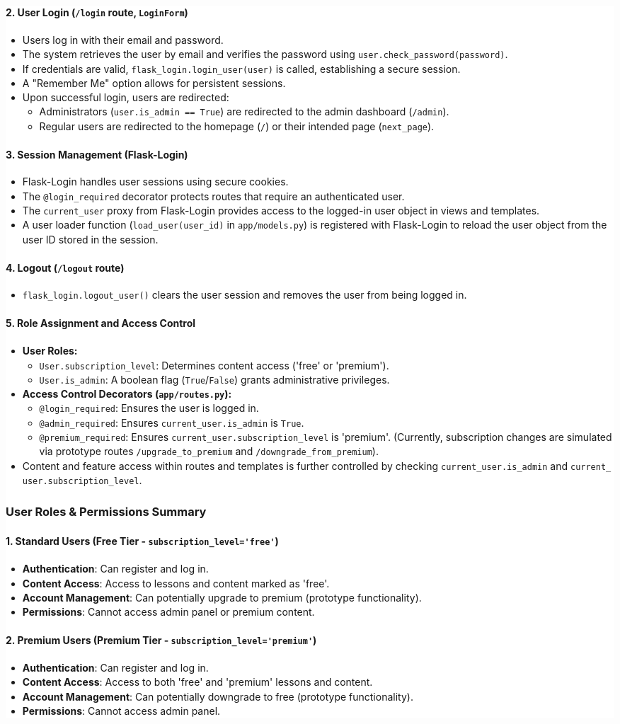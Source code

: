 #### 2. User Login (`/login` route, `LoginForm`)
- Users log in with their email and password.
- The system retrieves the user by email and verifies the password using `user.check_password(password)`.
- If credentials are valid, `flask_login.login_user(user)` is called, establishing a secure session.
- A "Remember Me" option allows for persistent sessions.
- Upon successful login, users are redirected:
    - Administrators (`user.is_admin == True`) are redirected to the admin dashboard (`/admin`).
    - Regular users are redirected to the homepage (`/`) or their intended page (`next_page`).

#### 3. Session Management (Flask-Login)
- Flask-Login handles user sessions using secure cookies.
- The `@login_required` decorator protects routes that require an authenticated user.
- The `current_user` proxy from Flask-Login provides access to the logged-in user object in views and templates.
- A user loader function (`load_user(user_id)` in `app/models.py`) is registered with Flask-Login to reload the user object from the user ID stored in the session.

#### 4. Logout (`/logout` route)
- `flask_login.logout_user()` clears the user session and removes the user from being logged in.

#### 5. Role Assignment and Access Control
- **User Roles:**
    - `User.subscription_level`: Determines content access ('free' or 'premium').
    - `User.is_admin`: A boolean flag (`True`/`False`) grants administrative privileges.
- **Access Control Decorators (`app/routes.py`):**
    - `@login_required`: Ensures the user is logged in.
    - `@admin_required`: Ensures `current_user.is_admin` is `True`.
    - `@premium_required`: Ensures `current_user.subscription_level` is 'premium'. (Currently, subscription changes are simulated via prototype routes `/upgrade_to_premium` and `/downgrade_from_premium`).
- Content and feature access within routes and templates is further controlled by checking `current_user.is_admin` and `current_user.subscription_level`.

### User Roles & Permissions Summary

#### 1. Standard Users (Free Tier - `subscription_level='free'`)
- **Authentication**: Can register and log in.
- **Content Access**: Access to lessons and content marked as 'free'.
- **Account Management**: Can potentially upgrade to premium (prototype functionality).
- **Permissions**: Cannot access admin panel or premium content.

#### 2. Premium Users (Premium Tier - `subscription_level='premium'`)
- **Authentication**: Can register and log in.
- **Content Access**: Access to both 'free' and 'premium' lessons and content.
- **Account Management**: Can potentially downgrade to free (prototype functionality).
- **Permissions**: Cannot access admin panel.
